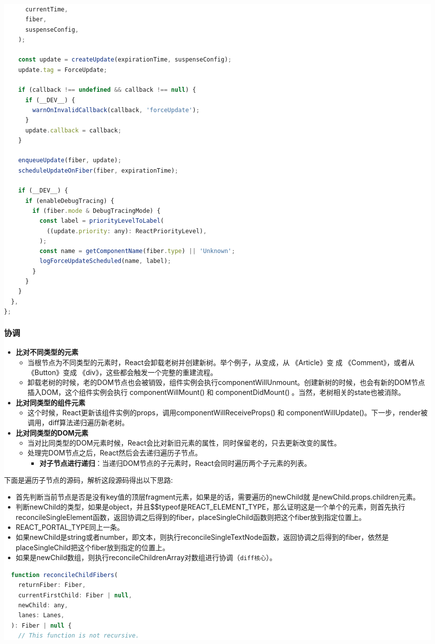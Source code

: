 ```js
      currentTime,
      fiber,
      suspenseConfig,
    );

    const update = createUpdate(expirationTime, suspenseConfig);
    update.tag = ForceUpdate;

    if (callback !== undefined && callback !== null) {
      if (__DEV__) {
        warnOnInvalidCallback(callback, 'forceUpdate');
      }
      update.callback = callback;
    }

    enqueueUpdate(fiber, update);
    scheduleUpdateOnFiber(fiber, expirationTime);

    if (__DEV__) {
      if (enableDebugTracing) {
        if (fiber.mode & DebugTracingMode) {
          const label = priorityLevelToLabel(
            ((update.priority: any): ReactPriorityLevel),
          );
          const name = getComponentName(fiber.type) || 'Unknown';
          logForceUpdateScheduled(name, label);
        }
      }
    }
  },
};
```

### 协调

- **比对不同类型的元素**
    - 当根节点为不同类型的元素时，React会卸载老树并创建新树。举个例子，从变成，从 《Article》变 成 《Comment》，或者从 《Button》变成 《div》，这些都会触发一个完整的重建流程。
    - 卸载老树的时候，老的DOM节点也会被销毁，组件实例会执行componentWillUnmount。创建新树的时候，也会有新的DOM节点插入DOM，这个组件实例会执行 componentWillMount() 和 componentDidMount() 。当然，老树相关的state也被消除。
- **比对同类型的组件元素**
    - 这个时候，React更新该组件实例的props，调用componentWillReceiveProps() 和 componentWillUpdate()。下一步，render被调用，diff算法递归遍历新老树。
- **比对同类型的DOM元素**
    - 当对比同类型的DOM元素时候，React会比对新旧元素的属性，同时保留老的，只去更新改变的属性。
    - 处理完DOM节点之后，React然后会去递归遍历子节点。
        - **对子节点进行递归**：当递归DOM节点的子元素时，React会同时遍历两个子元素的列表。

下面是遍历子节点的源码，解析这段源码得出以下思路:
- 首先判断当前节点是否是没有key值的顶层fragment元素，如果是的话，需要遍历的newChild就 是newChild.props.children元素。
- 判断newChild的类型，如果是object，并且$$typeof是REACT_ELEMENT_TYPE，那么证明这是一个单个的元素，则首先执行reconcileSingleElement函数，返回协调之后得到的fiber，placeSingleChild函数则把这个fiber放到指定位置上。
- REACT_PORTAL_TYPE同上一条。
- 如果newChild是string或者number，即文本，则执行reconcileSingleTextNode函数，返回协调之后得到的fiber，依然是placeSingleChild把这个fiber放到指定的位置上。
- 如果是newChild数组，则执行reconcileChildrenArray对数组进行协调（`diff核心`）。
```js
  function reconcileChildFibers(
    returnFiber: Fiber,
    currentFirstChild: Fiber | null,
    newChild: any,
    lanes: Lanes,
  ): Fiber | null {
    // This function is not recursive.
```